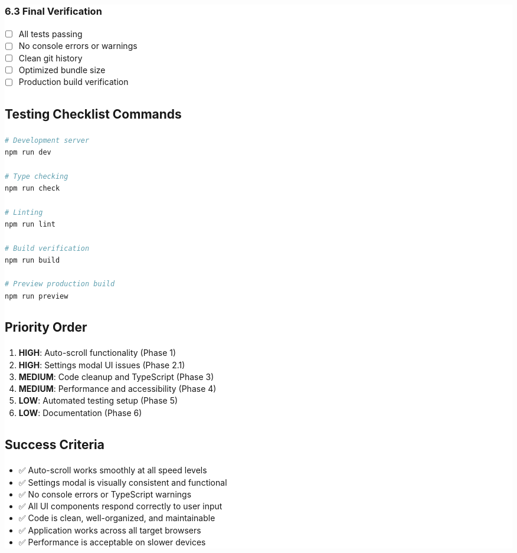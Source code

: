 ### 6.3 Final Verification

- [ ] All tests passing
- [ ] No console errors or warnings
- [ ] Clean git history
- [ ] Optimized bundle size
- [ ] Production build verification

## Testing Checklist Commands

```bash
# Development server
npm run dev

# Type checking
npm run check

# Linting
npm run lint

# Build verification
npm run build

# Preview production build
npm run preview
```

## Priority Order

1. **HIGH**: Auto-scroll functionality (Phase 1)
2. **HIGH**: Settings modal UI issues (Phase 2.1)
3. **MEDIUM**: Code cleanup and TypeScript (Phase 3)
4. **MEDIUM**: Performance and accessibility (Phase 4)
5. **LOW**: Automated testing setup (Phase 5)
6. **LOW**: Documentation (Phase 6)

## Success Criteria

- ✅ Auto-scroll works smoothly at all speed levels
- ✅ Settings modal is visually consistent and functional
- ✅ No console errors or TypeScript warnings
- ✅ All UI components respond correctly to user input
- ✅ Code is clean, well-organized, and maintainable
- ✅ Application works across all target browsers
- ✅ Performance is acceptable on slower devices
